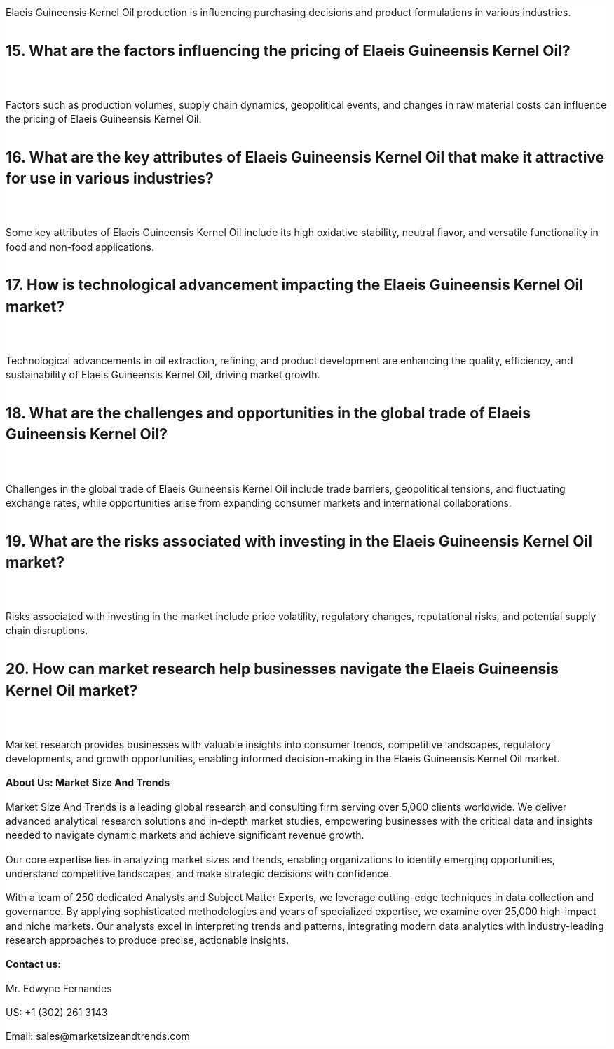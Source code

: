 Elaeis Guineensis Kernel Oil production is influencing purchasing decisions and product formulations in various industries.</p><h2>15. What are the factors influencing the pricing of Elaeis Guineensis Kernel Oil?</h2><p>&nbsp;</p><p>Factors such as production volumes, supply chain dynamics, geopolitical events, and changes in raw material costs can influence the pricing of Elaeis Guineensis Kernel Oil.</p><h2>16. What are the key attributes of Elaeis Guineensis Kernel Oil that make it attractive for use in various industries?</h2><p>&nbsp;</p><p>Some key attributes of Elaeis Guineensis Kernel Oil include its high oxidative stability, neutral flavor, and versatile functionality in food and non-food applications.</p><h2>17. How is technological advancement impacting the Elaeis Guineensis Kernel Oil market?</h2><p>&nbsp;</p><p>Technological advancements in oil extraction, refining, and product development are enhancing the quality, efficiency, and sustainability of Elaeis Guineensis Kernel Oil, driving market growth.</p><h2>18. What are the challenges and opportunities in the global trade of Elaeis Guineensis Kernel Oil?</h2><p>&nbsp;</p><p>Challenges in the global trade of Elaeis Guineensis Kernel Oil include trade barriers, geopolitical tensions, and fluctuating exchange rates, while opportunities arise from expanding consumer markets and international collaborations.</p><h2>19. What are the risks associated with investing in the Elaeis Guineensis Kernel Oil market?</h2><p>&nbsp;</p><p>Risks associated with investing in the market include price volatility, regulatory changes, reputational risks, and potential supply chain disruptions.</p><h2>20. How can market research help businesses navigate the Elaeis Guineensis Kernel Oil market?</h2><p>&nbsp;</p><p>Market research provides businesses with valuable insights into consumer trends, competitive landscapes, regulatory developments, and growth opportunities, enabling informed decision-making in the Elaeis Guineensis Kernel Oil market.</p></body></html></p><p><strong>About Us:&nbsp;Market Size And Trends</strong></p><p>Market Size And Trends&nbsp;is a leading global research and consulting firm serving over 5,000 clients worldwide. We deliver advanced analytical research solutions and in-depth market studies, empowering businesses with the critical data and insights needed to navigate dynamic markets and achieve significant revenue growth.</p><p>Our core expertise lies in analyzing market sizes and trends, enabling organizations to identify emerging opportunities, understand competitive landscapes, and make strategic decisions with confidence.</p><p>With a team of 250 dedicated Analysts and Subject Matter Experts, we leverage cutting-edge techniques in data collection and governance. By applying sophisticated methodologies and years of specialized expertise, we examine over 25,000 high-impact and niche markets. Our analysts excel in interpreting trends and patterns, integrating modern data analytics with industry-leading research approaches to produce precise, actionable insights.</p><p><strong>Contact us:</strong></p><p>Mr. Edwyne Fernandes</p><p>US: +1 (302) 261 3143</p><p>Email: <a href="mailto:sales@marketsizeandtrends.com">sales@marketsizeandtrends.com</a>&nbsp;</p>
